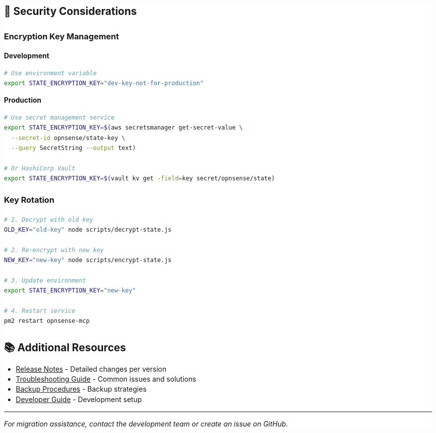 ## 🔐 Security Considerations

### Encryption Key Management

**Development**
```bash
# Use environment variable
export STATE_ENCRYPTION_KEY="dev-key-not-for-production"
```

**Production**
```bash
# Use secret management service
export STATE_ENCRYPTION_KEY=$(aws secretsmanager get-secret-value \
  --secret-id opnsense/state-key \
  --query SecretString --output text)

# Or HashiCorp Vault
export STATE_ENCRYPTION_KEY=$(vault kv get -field=key secret/opnsense/state)
```

### Key Rotation

```bash
# 1. Decrypt with old key
OLD_KEY="old-key" node scripts/decrypt-state.js

# 2. Re-encrypt with new key
NEW_KEY="new-key" node scripts/encrypt-state.js

# 3. Update environment
export STATE_ENCRYPTION_KEY="new-key"

# 4. Restart service
pm2 restart opnsense-mcp
```

## 📚 Additional Resources

- [Release Notes](./RELEASE-NOTES.md) - Detailed changes per version
- [Troubleshooting Guide](./TROUBLESHOOTING.md) - Common issues and solutions
- [Backup Procedures](./DEPLOYMENT-GUIDE.md#backup--restore) - Backup strategies
- [Developer Guide](./DEVELOPER-GUIDE.md) - Development setup

---

*For migration assistance, contact the development team or create an issue on GitHub.*